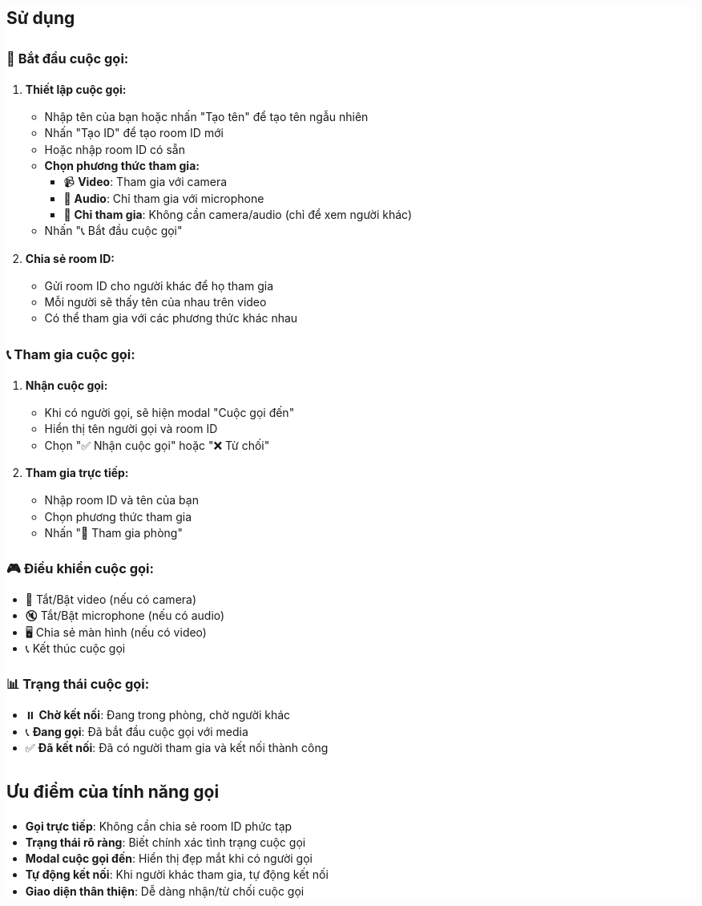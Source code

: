 ## Sử dụng

### 🚀 **Bắt đầu cuộc gọi:**

1. **Thiết lập cuộc gọi:**
   - Nhập tên của bạn hoặc nhấn "Tạo tên" để tạo tên ngẫu nhiên
   - Nhấn "Tạo ID" để tạo room ID mới
   - Hoặc nhập room ID có sẵn
   - **Chọn phương thức tham gia:**
     - 📹 **Video**: Tham gia với camera
     - 🎤 **Audio**: Chỉ tham gia với microphone
     - 💬 **Chỉ tham gia**: Không cần camera/audio (chỉ để xem người khác)
   - Nhấn "📞 Bắt đầu cuộc gọi"

2. **Chia sẻ room ID:**
   - Gửi room ID cho người khác để họ tham gia
   - Mỗi người sẽ thấy tên của nhau trên video
   - Có thể tham gia với các phương thức khác nhau

### 📞 **Tham gia cuộc gọi:**

1. **Nhận cuộc gọi:**
   - Khi có người gọi, sẽ hiện modal "Cuộc gọi đến"
   - Hiển thị tên người gọi và room ID
   - Chọn "✅ Nhận cuộc gọi" hoặc "❌ Từ chối"

2. **Tham gia trực tiếp:**
   - Nhập room ID và tên của bạn
   - Chọn phương thức tham gia
   - Nhấn "🚪 Tham gia phòng"

### 🎮 **Điều khiển cuộc gọi:**

- 🔴 Tắt/Bật video (nếu có camera)
- 🔇 Tắt/Bật microphone (nếu có audio)
- 🖥️ Chia sẻ màn hình (nếu có video)
- 📞 Kết thúc cuộc gọi

### 📊 **Trạng thái cuộc gọi:**

- ⏸️ **Chờ kết nối**: Đang trong phòng, chờ người khác
- 📞 **Đang gọi**: Đã bắt đầu cuộc gọi với media
- ✅ **Đã kết nối**: Đã có người tham gia và kết nối thành công

## Ưu điểm của tính năng gọi

- **Gọi trực tiếp**: Không cần chia sẻ room ID phức tạp
- **Trạng thái rõ ràng**: Biết chính xác tình trạng cuộc gọi
- **Modal cuộc gọi đến**: Hiển thị đẹp mắt khi có người gọi
- **Tự động kết nối**: Khi người khác tham gia, tự động kết nối
- **Giao diện thân thiện**: Dễ dàng nhận/từ chối cuộc gọi
